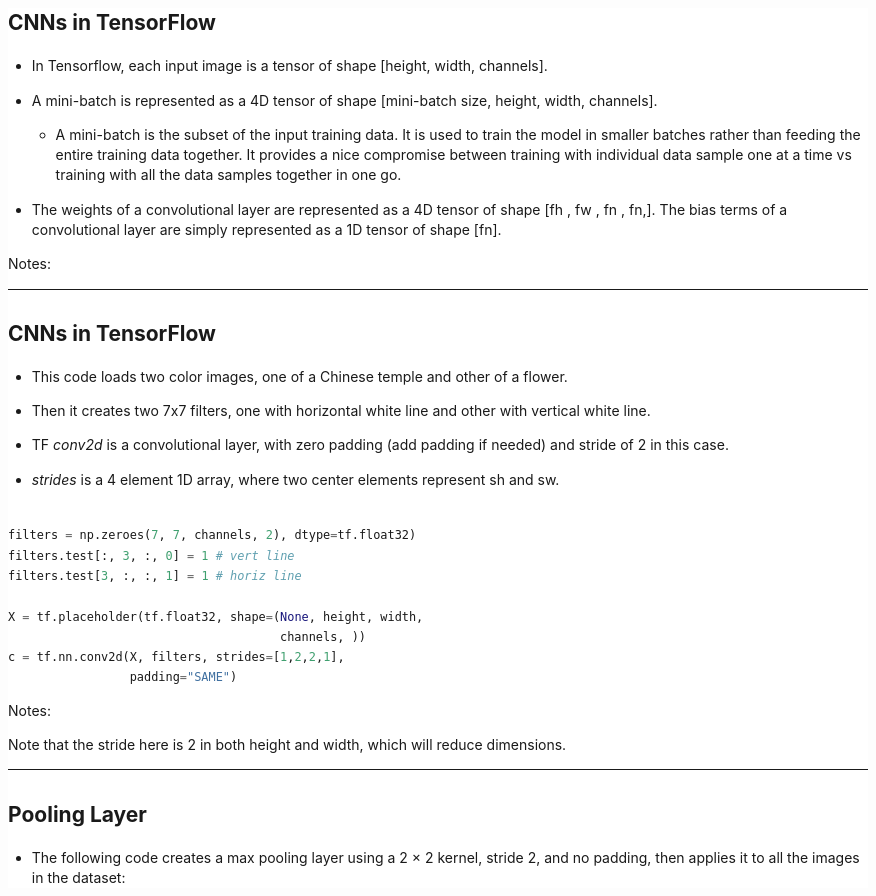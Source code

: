 
## CNNs in TensorFlow

  * In Tensorflow, each input image is a tensor of shape [height, width, channels].

  * A mini-batch is represented as a 4D tensor of shape [mini-batch size, height, width, channels].
    -  A mini-batch is the subset of the input training data. It is used to train the model in smaller batches rather than feeding the entire training data together. It provides a nice compromise between training with individual data sample one at a time vs training with all the data samples together in one go.

  * The weights of a convolutional layer are represented as a 4D tensor of shape [fh , fw , fn , fn,]. The bias terms of a convolutional layer are simply represented as a 1D tensor of shape [fn].


Notes:



---
## CNNs in TensorFlow


  * This code loads two color images, one of a Chinese temple and other of a flower.

  * Then it creates two 7x7 filters, one with horizontal white line and other with vertical white line.

 * TF  *conv2d*  is a convolutional layer, with zero padding (add padding if needed) and stride of 2 in this case.

  *  *strides*  is a 4 element 1D array, where two center elements represent sh and sw.

```python

filters = np.zeroes(7, 7, channels, 2), dtype=tf.float32)
filters.test[:, 3, :, 0] = 1 # vert line
filters.test[3, :, :, 1] = 1 # horiz line

X = tf.placeholder(tf.float32, shape=(None, height, width,
                                      channels, ))
c = tf.nn.conv2d(X, filters, strides=[1,2,2,1],
                 padding="SAME")

```



Notes:

Note that the stride here is 2 in both height and width, which will reduce dimensions.


---

## Pooling Layer


  * The following code creates a max pooling layer using a 2 × 2 kernel, stride 2, and no padding, then applies it to all the images in the dataset:

